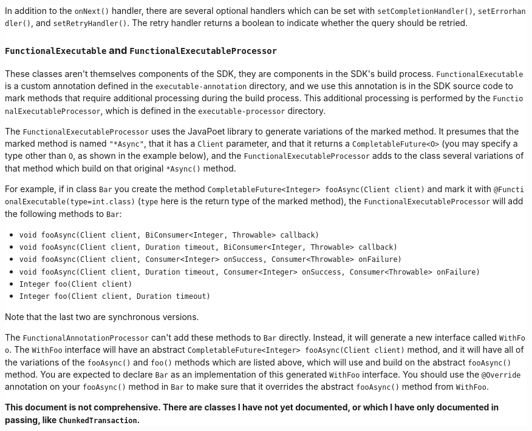 In addition to the `onNext()` handler, there are several optional handlers which can be set with `setCompletionHandler()`, `setErrorhandler()`, and `setRetryHandler()`.  The retry handler returns a boolean to indicate whether the query should be retried.





### `FunctionalExecutable` and `FunctionalExecutableProcessor`

These classes aren't themselves components of the SDK, they are components in the SDK's build process.  `FunctionalExecutable` is a custom annotation defined in the `executable-annotation` directory, and we use this annotation is in the SDK source code to mark methods that require additional processing during the build process.  This additional processing is performed by the `FunctionalExecutableProcessor`, which is defined in the `executable-processor` directory.

The `FunctionalExecutableProcessor` uses the JavaPoet library to generate variations of the marked method.  It presumes that the marked method is named `"*Async"`, that it has a `Client` parameter, and that it returns a `CompletableFuture<O>` (you may specify a type other than `O`, as shown in the example below), and the `FunctionalExecutableProcessor` adds to the class several variations of that method which build on that original `*Async()` method.

For example, if in class `Bar` you create the method `CompletableFuture<Integer> fooAsync(Client client)` and mark it with `@FunctionalExecutable(type=int.class)` (`type` here is the return type of the marked method), the `FunctionalExecutableProcessor` will add the following methods to `Bar`:

- `void fooAsync(Client client, BiConsumer<Integer, Throwable> callback)`
- `void fooAsync(Client client, Duration timeout, BiConsumer<Integer, Throwable> callback)`
- `void fooAsync(Client client, Consumer<Integer> onSuccess, Consumer<Throwable> onFailure)`
- `void fooAsync(Client client, Duration timeout, Consumer<Integer> onSuccess, Consumer<Throwable> onFailure)`
- `Integer foo(Client client)`
- `Integer foo(Client client, Duration timeout)`

Note that the last two are synchronous versions.

The `FunctionalAnnotationProcessor` can't add these methods to `Bar` directly.  Instead, it will generate a new interface called `WithFoo`.  The `WithFoo` interface will have an abstract `CompletableFuture<Integer> fooAsync(Client client)` method, and it will have all of the variations of the `fooAsync()` and `foo()` methods which are listed above, which will use and build on the abstract `fooAsync()` method.  You are expected to declare `Bar` as an implementation of this generated `WithFoo` interface.  You should use the `@Override` annotation on your `fooAsync()` method in `Bar` to make sure that it overrides the abstract `fooAsync()` method from `WithFoo`.





**This document is not comprehensive.  There are classes I have not yet documented, or which I have only documented in passing, like `ChunkedTransaction`.**

